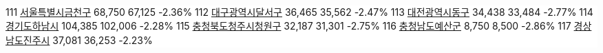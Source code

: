   <tr class="item">
    <td>111</td>
    <td><a href="/apt/서울특별시금천구">서울특별시금천구</a></td>
    <td>68,750</td>
    <td>67,125</td>
    <td>-2.36%</td>
  </tr>

  <tr class="item">
    <td>112</td>
    <td><a href="/apt/대구광역시달서구">대구광역시달서구</a></td>
    <td>36,465</td>
    <td>35,562</td>
    <td>-2.47%</td>
  </tr>

  <tr class="item">
    <td>113</td>
    <td><a href="/apt/대전광역시동구">대전광역시동구</a></td>
    <td>34,438</td>
    <td>33,484</td>
    <td>-2.77%</td>
  </tr>

  <tr class="item">
    <td>114</td>
    <td><a href="/apt/경기도하남시">경기도하남시</a></td>
    <td>104,385</td>
    <td>102,006</td>
    <td>-2.28%</td>
  </tr>

  <tr class="item">
    <td>115</td>
    <td><a href="/apt/충청북도청주시청원구">충청북도청주시청원구</a></td>
    <td>32,187</td>
    <td>31,301</td>
    <td>-2.75%</td>
  </tr>

  <tr class="item">
    <td>116</td>
    <td><a href="/apt/충청남도예산군">충청남도예산군</a></td>
    <td>8,750</td>
    <td>8,500</td>
    <td>-2.86%</td>
  </tr>

  <tr class="item">
    <td>117</td>
    <td><a href="/apt/경상남도진주시">경상남도진주시</a></td>
    <td>37,081</td>
    <td>36,253</td>
    <td>-2.23%</td>
  </tr>
